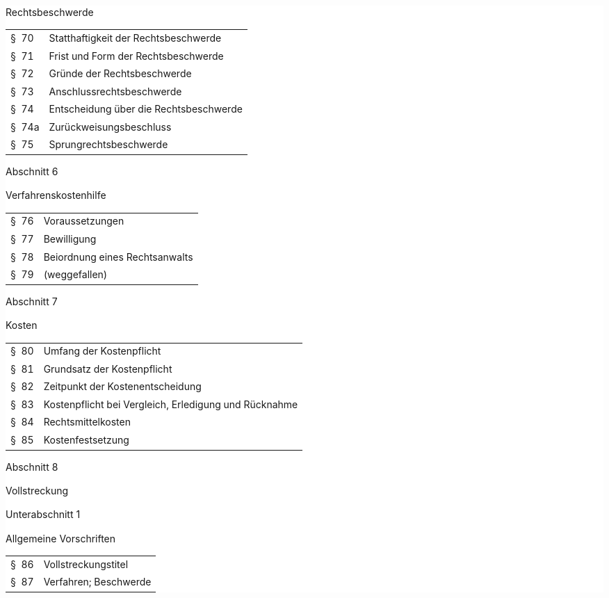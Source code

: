 Rechtsbeschwerde

|        |                                        |
|--------|----------------------------------------|
| §  70  | Statthaftigkeit der Rechtsbeschwerde   |
| §  71  | Frist und Form der Rechtsbeschwerde    |
| §  72  | Gründe der Rechtsbeschwerde            |
| §  73  | Anschlussrechtsbeschwerde              |
| §  74  | Entscheidung über die Rechtsbeschwerde |
| §  74a | Zurückweisungsbeschluss                |
| §  75  | Sprungrechtsbeschwerde                 |

Abschnitt 6

Verfahrenskostenhilfe

|       |                                |
|-------|--------------------------------|
| §  76 | Voraussetzungen                |
| §  77 | Bewilligung                    |
| §  78 | Beiordnung eines Rechtsanwalts |
| §  79 | (weggefallen)                  |

Abschnitt 7

Kosten

|       |                                                       |
|-------|-------------------------------------------------------|
| §  80 | Umfang der Kostenpflicht                              |
| §  81 | Grundsatz der Kostenpflicht                           |
| §  82 | Zeitpunkt der Kostenentscheidung                      |
| §  83 | Kostenpflicht bei Vergleich, Erledigung und Rücknahme |
| §  84 | Rechtsmittelkosten                                    |
| §  85 | Kostenfestsetzung                                     |

Abschnitt 8

Vollstreckung

Unterabschnitt 1

Allgemeine Vorschriften

|       |                       |
|-------|-----------------------|
| §  86 | Vollstreckungstitel   |
| §  87 | Verfahren; Beschwerde |
